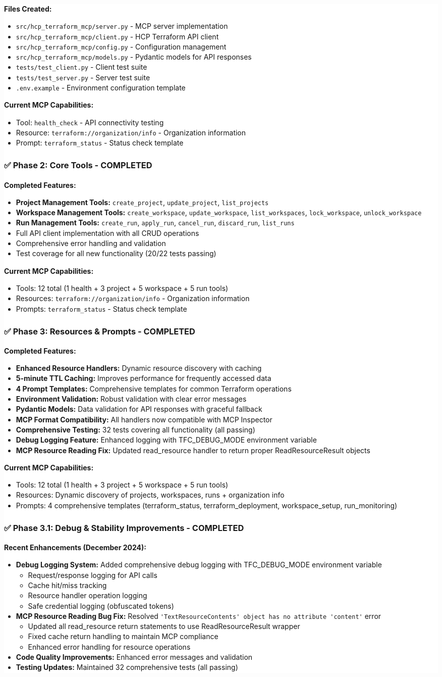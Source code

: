 **Files Created:**
- `src/hcp_terraform_mcp/server.py` - MCP server implementation
- `src/hcp_terraform_mcp/client.py` - HCP Terraform API client
- `src/hcp_terraform_mcp/config.py` - Configuration management
- `src/hcp_terraform_mcp/models.py` - Pydantic models for API responses
- `tests/test_client.py` - Client test suite
- `tests/test_server.py` - Server test suite
- `.env.example` - Environment configuration template

**Current MCP Capabilities:**
- Tool: `health_check` - API connectivity testing
- Resource: `terraform://organization/info` - Organization information
- Prompt: `terraform_status` - Status check template

### ✅ Phase 2: Core Tools - COMPLETED
**Completed Features:**
- **Project Management Tools:** `create_project`, `update_project`, `list_projects`
- **Workspace Management Tools:** `create_workspace`, `update_workspace`, `list_workspaces`, `lock_workspace`, `unlock_workspace`
- **Run Management Tools:** `create_run`, `apply_run`, `cancel_run`, `discard_run`, `list_runs`
- Full API client implementation with all CRUD operations
- Comprehensive error handling and validation
- Test coverage for all new functionality (20/22 tests passing)

**Current MCP Capabilities:**
- Tools: 12 total (1 health + 3 project + 5 workspace + 5 run tools)
- Resources: `terraform://organization/info` - Organization information
- Prompts: `terraform_status` - Status check template

### ✅ Phase 3: Resources & Prompts - COMPLETED
**Completed Features:**
- **Enhanced Resource Handlers:** Dynamic resource discovery with caching
- **5-minute TTL Caching:** Improves performance for frequently accessed data
- **4 Prompt Templates:** Comprehensive templates for common Terraform operations
- **Environment Validation:** Robust validation with clear error messages
- **Pydantic Models:** Data validation for API responses with graceful fallback
- **MCP Format Compatibility:** All handlers now compatible with MCP Inspector
- **Comprehensive Testing:** 32 tests covering all functionality (all passing)
- **Debug Logging Feature:** Enhanced logging with TFC_DEBUG_MODE environment variable
- **MCP Resource Reading Fix:** Updated read_resource handler to return proper ReadResourceResult objects

**Current MCP Capabilities:**
- Tools: 12 total (1 health + 3 project + 5 workspace + 5 run tools)
- Resources: Dynamic discovery of projects, workspaces, runs + organization info
- Prompts: 4 comprehensive templates (terraform_status, terraform_deployment, workspace_setup, run_monitoring)

### ✅ Phase 3.1: Debug & Stability Improvements - COMPLETED
**Recent Enhancements (December 2024):**
- **Debug Logging System:** Added comprehensive debug logging with TFC_DEBUG_MODE environment variable
  - Request/response logging for API calls
  - Cache hit/miss tracking
  - Resource handler operation logging
  - Safe credential logging (obfuscated tokens)
- **MCP Resource Reading Bug Fix:** Resolved `'TextResourceContents' object has no attribute 'content'` error
  - Updated all read_resource return statements to use ReadResourceResult wrapper
  - Fixed cache return handling to maintain MCP compliance
  - Enhanced error handling for resource operations
- **Code Quality Improvements:** Enhanced error messages and validation
- **Testing Updates:** Maintained 32 comprehensive tests (all passing)

